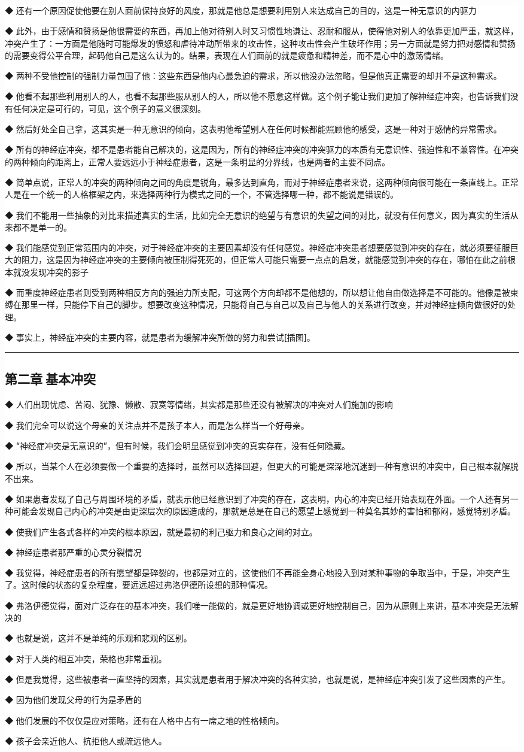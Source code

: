 ◆ 还有一个原因促使他要在别人面前保持良好的风度，那就是他总是想要利用别人来达成自己的目的，这是一种无意识的内驱力

◆ 此外，由于感情和赞扬是他很需要的东西，再加上他对待别人时又习惯性地谦让、忍耐和服从，使得他对别人的依靠更加严重，就这样，冲突产生了：一方面是他随时可能爆发的愤怒和虐待冲动所带来的攻击性，这种攻击性会产生破坏作用；另一方面就是努力把对感情和赞扬的需要变得公平合理，起码他自己是这么认为的。结果，表现在人们面前的就是疲惫和精神差，而不是心中的激荡情绪。

◆ 两种不受他控制的强制力量包围了他：这些东西是他内心最急迫的需求，所以他没办法忽略，但是他真正需要的却并不是这种需求。

◆ 他看不起那些利用别人的人，也看不起那些服从别人的人，所以他不愿意这样做。这个例子能让我们更加了解神经症冲突，也告诉我们没有任何决定是可行的，可见，这个例子的意义很深刻。

◆ 然后好处全自己拿，这其实是一种无意识的倾向，这表明他希望别人在任何时候都能照顾他的感受，这是一种对于感情的异常需求。

◆ 所有的神经症冲突，都不是患者能自己解决的，这是因为，所有的神经症冲突的冲突驱力的本质有无意识性、强迫性和不兼容性。在冲突的两种倾向的距离上，正常人要远远小于神经症患者，这是一条明显的分界线，也是两者的主要不同点。

◆ 简单点说，正常人的冲突的两种倾向之间的角度是锐角，最多达到直角，而对于神经症患者来说，这两种倾向很可能在一条直线上。正常人是在一个统一的人格框架之内，来选择两种行为模式之间的一个，不管选择哪一种，都不能说是错误的。

◆ 我们不能用一些抽象的对比来描述真实的生活，比如完全无意识的绝望与有意识的失望之间的对比，就没有任何意义，因为真实的生活从来都不是单一的。

◆ 我们能感觉到正常范围内的冲突，对于神经症冲突的主要因素却没有任何感觉。神经症冲突患者想要感觉到冲突的存在，就必须要征服巨大的阻力，这是因为神经症冲突的主要倾向被压制得死死的，但正常人可能只需要一点点的启发，就能感觉到冲突的存在，哪怕在此之前根本就没发现冲突的影子

◆ 而重度神经症患者则受到两种相反方向的强迫力所支配，可这两个方向却都不是他想的，所以想让他自由做选择是不可能的。他像是被束缚在那里一样，只能停下自己的脚步。想要改变这种情况，只能将自己与自己以及自己与他人的关系进行改变，并对神经症倾向做很好的处理。

◆ 事实上，神经症冲突的主要内容，就是患者为缓解冲突所做的努力和尝试[插图]。

---

## 第二章 基本冲突

◆ 人们出现忧虑、苦闷、犹豫、懒散、寂寞等情绪，其实都是那些还没有被解决的冲突对人们施加的影响

◆ 我们完全可以说这个母亲的关注点并不是孩子本人，而是怎么样当一个好母亲。

◆ “神经症冲突是无意识的”，但有时候，我们会明显感觉到冲突的真实存在，没有任何隐藏。

◆ 所以，当某个人在必须要做一个重要的选择时，虽然可以选择回避，但更大的可能是深深地沉迷到一种有意识的冲突中，自己根本就解脱不出来。

◆ 如果患者发现了自己与周围环境的矛盾，就表示他已经意识到了冲突的存在，这表明，内心的冲突已经开始表现在外面。一个人还有另一种可能会发现自己内心的冲突是由更深层次的原因造成的，那就是总是在自己的愿望上感觉到一种莫名其妙的害怕和郁闷，感觉特别矛盾。

◆ 使我们产生各式各样的冲突的根本原因，就是最初的利己驱力和良心之间的对立。

◆ 神经症患者那严重的心灵分裂情况

◆ 我觉得，神经症患者的所有愿望都是碎裂的，也都是对立的，这使他们不再能全身心地投入到对某种事物的争取当中，于是，冲突产生了。这时候的状态的复杂程度，要远远超过弗洛伊德所设想的那种情况。

◆ 弗洛伊德觉得，面对广泛存在的基本冲突，我们唯一能做的，就是更好地协调或更好地控制自己，因为从原则上来讲，基本冲突是无法解决的

◆ 也就是说，这并不是单纯的乐观和悲观的区别。

◆ 对于人类的相互冲突，荣格也非常重视。

◆ 但是我觉得，这些被患者一直坚持的因素，其实就是患者用于解决冲突的各种实验，也就是说，是神经症冲突引发了这些因素的产生。

◆ 因为他们发现父母的行为是矛盾的

◆ 他们发展的不仅仅是应对策略，还有在人格中占有一席之地的性格倾向。

◆ 孩子会亲近他人、抗拒他人或疏远他人。
